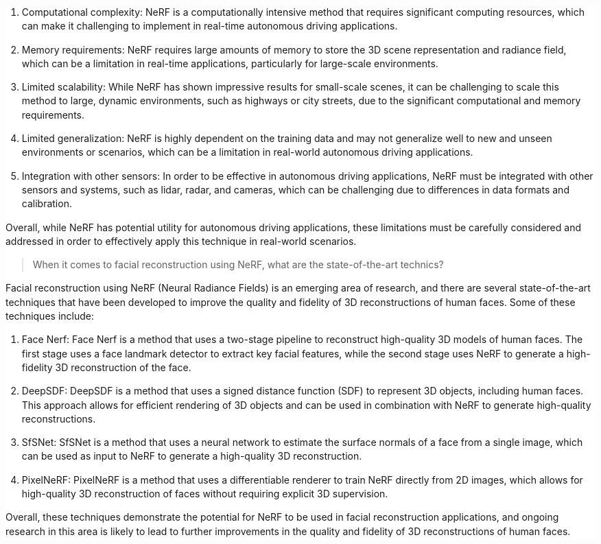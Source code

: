 1.  Computational complexity: NeRF is a computationally intensive method that requires significant computing resources, which can make it challenging to implement in real-time autonomous driving applications.
    
2.  Memory requirements: NeRF requires large amounts of memory to store the 3D scene representation and radiance field, which can be a limitation in real-time applications, particularly for large-scale environments.
    
3.  Limited scalability: While NeRF has shown impressive results for small-scale scenes, it can be challenging to scale this method to large, dynamic environments, such as highways or city streets, due to the significant computational and memory requirements.
    
4.  Limited generalization: NeRF is highly dependent on the training data and may not generalize well to new and unseen environments or scenarios, which can be a limitation in real-world autonomous driving applications.
    
5.  Integration with other sensors: In order to be effective in autonomous driving applications, NeRF must be integrated with other sensors and systems, such as lidar, radar, and cameras, which can be challenging due to differences in data formats and calibration.
    

Overall, while NeRF has potential utility for autonomous driving applications, these limitations must be carefully considered and addressed in order to effectively apply this technique in real-world scenarios.

> When it comes to facial reconstruction using NeRF, what are the state-of-the-art technics?

Facial reconstruction using NeRF (Neural Radiance Fields) is an emerging area of research, and there are several state-of-the-art techniques that have been developed to improve the quality and fidelity of 3D reconstructions of human faces. Some of these techniques include:

1.  Face Nerf: Face Nerf is a method that uses a two-stage pipeline to reconstruct high-quality 3D models of human faces. The first stage uses a face landmark detector to extract key facial features, while the second stage uses NeRF to generate a high-fidelity 3D reconstruction of the face.
    
2.  DeepSDF: DeepSDF is a method that uses a signed distance function (SDF) to represent 3D objects, including human faces. This approach allows for efficient rendering of 3D objects and can be used in combination with NeRF to generate high-quality reconstructions.
    
3.  SfSNet: SfSNet is a method that uses a neural network to estimate the surface normals of a face from a single image, which can be used as input to NeRF to generate a high-quality 3D reconstruction.
    
4.  PixelNeRF: PixelNeRF is a method that uses a differentiable renderer to train NeRF directly from 2D images, which allows for high-quality 3D reconstruction of faces without requiring explicit 3D supervision.
    

Overall, these techniques demonstrate the potential for NeRF to be used in facial reconstruction applications, and ongoing research in this area is likely to lead to further improvements in the quality and fidelity of 3D reconstructions of human faces.